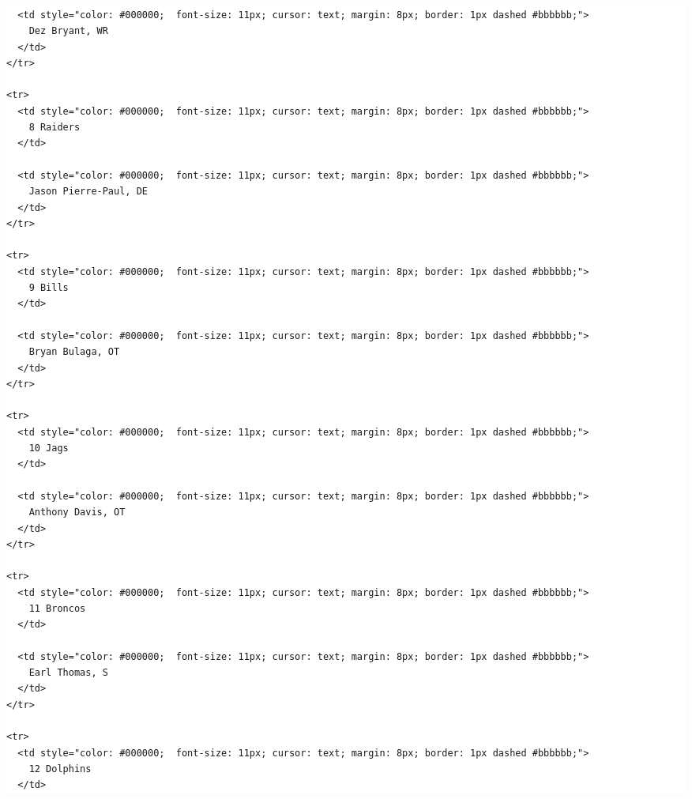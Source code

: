       <td style="color: #000000;  font-size: 11px; cursor: text; margin: 8px; border: 1px dashed #bbbbbb;">
        Dez Bryant, WR
      </td>
    </tr>

    <tr>
      <td style="color: #000000;  font-size: 11px; cursor: text; margin: 8px; border: 1px dashed #bbbbbb;">
        8 Raiders
      </td>

      <td style="color: #000000;  font-size: 11px; cursor: text; margin: 8px; border: 1px dashed #bbbbbb;">
        Jason Pierre-Paul, DE
      </td>
    </tr>

    <tr>
      <td style="color: #000000;  font-size: 11px; cursor: text; margin: 8px; border: 1px dashed #bbbbbb;">
        9 Bills
      </td>

      <td style="color: #000000;  font-size: 11px; cursor: text; margin: 8px; border: 1px dashed #bbbbbb;">
        Bryan Bulaga, OT
      </td>
    </tr>

    <tr>
      <td style="color: #000000;  font-size: 11px; cursor: text; margin: 8px; border: 1px dashed #bbbbbb;">
        10 Jags
      </td>

      <td style="color: #000000;  font-size: 11px; cursor: text; margin: 8px; border: 1px dashed #bbbbbb;">
        Anthony Davis, OT
      </td>
    </tr>

    <tr>
      <td style="color: #000000;  font-size: 11px; cursor: text; margin: 8px; border: 1px dashed #bbbbbb;">
        11 Broncos
      </td>

      <td style="color: #000000;  font-size: 11px; cursor: text; margin: 8px; border: 1px dashed #bbbbbb;">
        Earl Thomas, S
      </td>
    </tr>

    <tr>
      <td style="color: #000000;  font-size: 11px; cursor: text; margin: 8px; border: 1px dashed #bbbbbb;">
        12 Dolphins
      </td>
